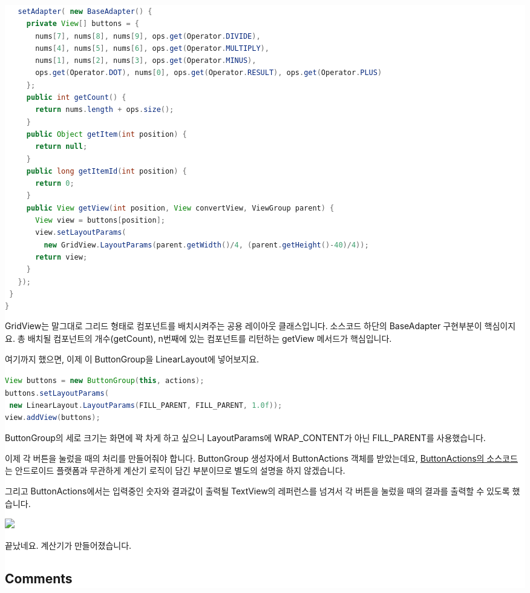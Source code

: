 ```java
   setAdapter( new BaseAdapter() {
     private View[] buttons = {
       nums[7], nums[8], nums[9], ops.get(Operator.DIVIDE),
       nums[4], nums[5], nums[6], ops.get(Operator.MULTIPLY),
       nums[1], nums[2], nums[3], ops.get(Operator.MINUS),
       ops.get(Operator.DOT), nums[0], ops.get(Operator.RESULT), ops.get(Operator.PLUS)
     };
     public int getCount() {
       return nums.length + ops.size();
     }
     public Object getItem(int position) { 
       return null;
     }
     public long getItemId(int position) {
       return 0;
     }
     public View getView(int position, View convertView, ViewGroup parent) {
       View view = buttons[position];
       view.setLayoutParams(
         new GridView.LayoutParams(parent.getWidth()/4, (parent.getHeight()-40)/4));
       return view; 
     }
   });     
 }
}
```

GridView는 말그대로 그리드 형태로 컴포넌트를 배치시켜주는 공용 레이아웃 클래스입니다. 소스코드 하단의 BaseAdapter 구현부분이 핵심이지요. 총 배치될 컴포넌트의 개수(getCount), n번째에 있는 컴포넌트를 리턴하는 getView 메서드가 핵심입니다.

여기까지 했으면, 이제 이 ButtonGroup을 LinearLayout에 넣어보지요.


```java
View buttons = new ButtonGroup(this, actions);
buttons.setLayoutParams(
 new LinearLayout.LayoutParams(FILL_PARENT, FILL_PARENT, 1.0f));
view.addView(buttons);
```

ButtonGroup의 세로 크기는 화면에 꽉 차게 하고 싶으니 LayoutParams에 WRAP_CONTENT가 아닌 FILL_PARENT를 사용했습니다.

이제 각 버튼을 눌렀을 때의 처리를 만들어줘야 합니다. ButtonGroup 생성자에서 ButtonActions 객체를 받았는데요, [ButtonActions의 소스코드](http://github.com/rath/android-calculator/blob/master/src/com/xrath/training/android/calculator/ButtonActions.java)는 안드로이드 플랫폼과 무관하게 계산기 로직이 담긴 부분이므로 별도의 설명을 하지 않겠습니다.

그리고 ButtonActions에서는 입력중인 숫자와 결과값이 출력될 TextView의 레퍼런스를 넘겨서 각 버튼을 눌렀을 때의 결과를 출력할 수 있도록 했습니다.

![](/img/android_calculator_result.png)

끝났네요. 계산기가 만들어졌습니다.

## Comments
